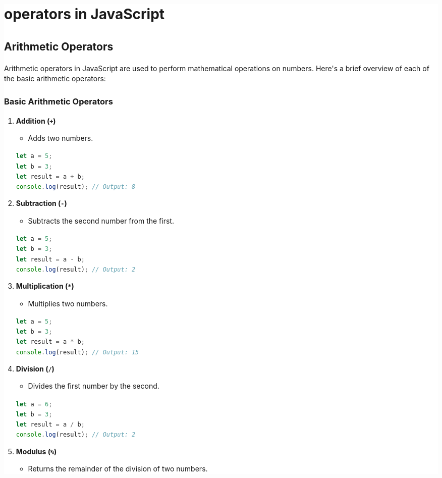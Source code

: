 # operators in JavaScript

## Arithmetic Operators

Arithmetic operators in JavaScript are used to perform mathematical operations on numbers. Here's a brief overview of each of the basic arithmetic operators:

### Basic Arithmetic Operators

1. **Addition (`+`)**

   - Adds two numbers.

   ```javascript
   let a = 5;
   let b = 3;
   let result = a + b;
   console.log(result); // Output: 8
   ```

2. **Subtraction (`-`)**

   - Subtracts the second number from the first.

   ```javascript
   let a = 5;
   let b = 3;
   let result = a - b;
   console.log(result); // Output: 2
   ```

3. **Multiplication (`*`)**

   - Multiplies two numbers.

   ```javascript
   let a = 5;
   let b = 3;
   let result = a * b;
   console.log(result); // Output: 15
   ```

4. **Division (`/`)**

   - Divides the first number by the second.

   ```javascript
   let a = 6;
   let b = 3;
   let result = a / b;
   console.log(result); // Output: 2
   ```

5. **Modulus (`%`)**

   - Returns the remainder of the division of two numbers.
